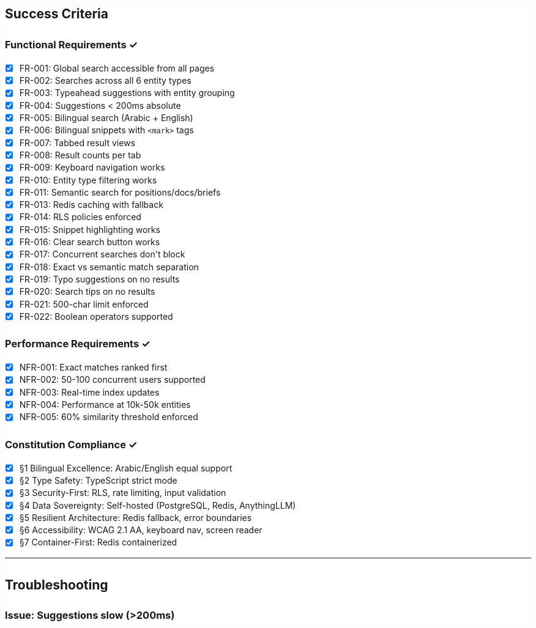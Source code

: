 
## Success Criteria

### Functional Requirements ✓

- [x] FR-001: Global search accessible from all pages
- [x] FR-002: Searches across all 6 entity types
- [x] FR-003: Typeahead suggestions with entity grouping
- [x] FR-004: Suggestions < 200ms absolute
- [x] FR-005: Bilingual search (Arabic + English)
- [x] FR-006: Bilingual snippets with `<mark>` tags
- [x] FR-007: Tabbed result views
- [x] FR-008: Result counts per tab
- [x] FR-009: Keyboard navigation works
- [x] FR-010: Entity type filtering works
- [x] FR-011: Semantic search for positions/docs/briefs
- [x] FR-013: Redis caching with fallback
- [x] FR-014: RLS policies enforced
- [x] FR-015: Snippet highlighting works
- [x] FR-016: Clear search button works
- [x] FR-017: Concurrent searches don't block
- [x] FR-018: Exact vs semantic match separation
- [x] FR-019: Typo suggestions on no results
- [x] FR-020: Search tips on no results
- [x] FR-021: 500-char limit enforced
- [x] FR-022: Boolean operators supported

### Performance Requirements ✓

- [x] NFR-001: Exact matches ranked first
- [x] NFR-002: 50-100 concurrent users supported
- [x] NFR-003: Real-time index updates
- [x] NFR-004: Performance at 10k-50k entities
- [x] NFR-005: 60% similarity threshold enforced

### Constitution Compliance ✓

- [x] §1 Bilingual Excellence: Arabic/English equal support
- [x] §2 Type Safety: TypeScript strict mode
- [x] §3 Security-First: RLS, rate limiting, input validation
- [x] §4 Data Sovereignty: Self-hosted (PostgreSQL, Redis, AnythingLLM)
- [x] §5 Resilient Architecture: Redis fallback, error boundaries
- [x] §6 Accessibility: WCAG 2.1 AA, keyboard nav, screen reader
- [x] §7 Container-First: Redis containerized

---

## Troubleshooting

### Issue: Suggestions slow (>200ms)
